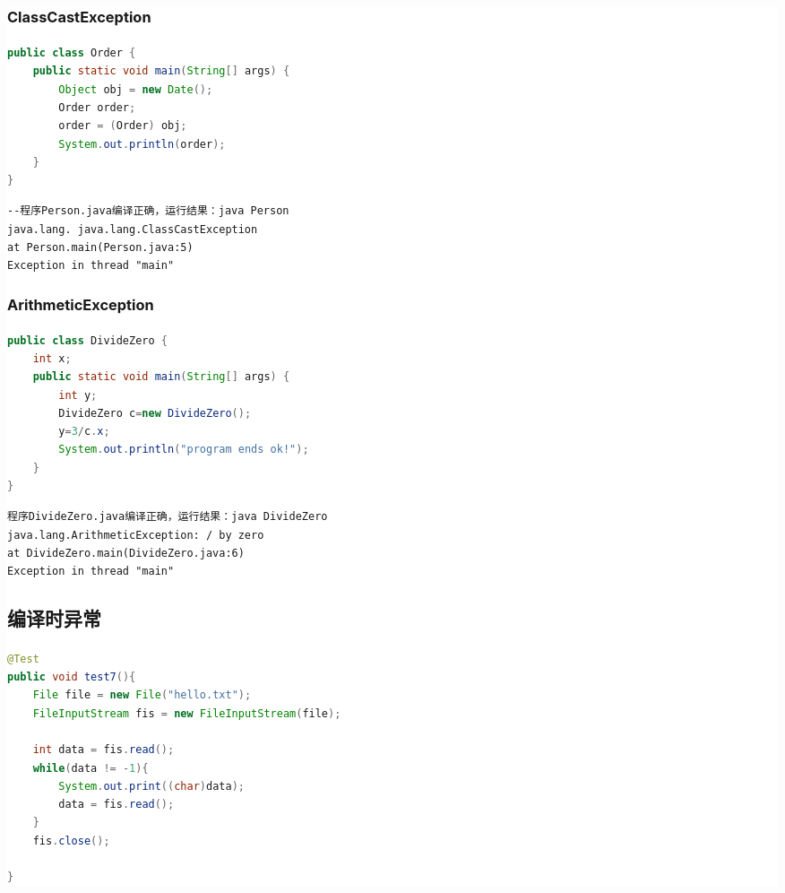 ### **ClassCastException**

```Java
public class Order {
    public static void main(String[] args) {
        Object obj = new Date();
        Order order;
        order = (Order) obj;
        System.out.println(order);
    } 
}
```

```shell
--程序Person.java编译正确，运行结果：java Person
java.lang. java.lang.ClassCastException
at Person.main(Person.java:5)
Exception in thread "main" 
```

### ArithmeticException

```Java
public class DivideZero {
    int x;
    public static void main(String[] args) {
        int y;
        DivideZero c=new DivideZero();
        y=3/c.x;
        System.out.println("program ends ok!");
    }
}
```

```dos
程序DivideZero.java编译正确，运行结果：java DivideZero
java.lang.ArithmeticException: / by zero
at DivideZero.main(DivideZero.java:6)
Exception in thread "main" 
```

## 编译时异常

```Java
@Test
public void test7(){
    File file = new File("hello.txt");
    FileInputStream fis = new FileInputStream(file);

    int data = fis.read();
    while(data != -1){
        System.out.print((char)data);
        data = fis.read();
    }
    fis.close();

}
```
